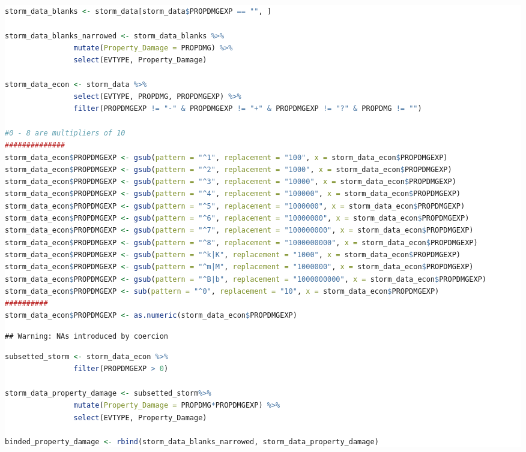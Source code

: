 ```r
storm_data_blanks <- storm_data[storm_data$PROPDMGEXP == "", ]

storm_data_blanks_narrowed <- storm_data_blanks %>%
                mutate(Property_Damage = PROPDMG) %>%
                select(EVTYPE, Property_Damage)

storm_data_econ <- storm_data %>%
                select(EVTYPE, PROPDMG, PROPDMGEXP) %>%
                filter(PROPDMGEXP != "-" & PROPDMGEXP != "+" & PROPDMGEXP != "?" & PROPDMG != "")

#0 - 8 are multipliers of 10
##############
storm_data_econ$PROPDMGEXP <- gsub(pattern = "^1", replacement = "100", x = storm_data_econ$PROPDMGEXP)
storm_data_econ$PROPDMGEXP <- gsub(pattern = "^2", replacement = "1000", x = storm_data_econ$PROPDMGEXP)
storm_data_econ$PROPDMGEXP <- gsub(pattern = "^3", replacement = "10000", x = storm_data_econ$PROPDMGEXP)
storm_data_econ$PROPDMGEXP <- gsub(pattern = "^4", replacement = "100000", x = storm_data_econ$PROPDMGEXP)
storm_data_econ$PROPDMGEXP <- gsub(pattern = "^5", replacement = "1000000", x = storm_data_econ$PROPDMGEXP)
storm_data_econ$PROPDMGEXP <- gsub(pattern = "^6", replacement = "10000000", x = storm_data_econ$PROPDMGEXP)
storm_data_econ$PROPDMGEXP <- gsub(pattern = "^7", replacement = "100000000", x = storm_data_econ$PROPDMGEXP)
storm_data_econ$PROPDMGEXP <- gsub(pattern = "^8", replacement = "1000000000", x = storm_data_econ$PROPDMGEXP)
storm_data_econ$PROPDMGEXP <- gsub(pattern = "^k|K", replacement = "1000", x = storm_data_econ$PROPDMGEXP)
storm_data_econ$PROPDMGEXP <- gsub(pattern = "^m|M", replacement = "1000000", x = storm_data_econ$PROPDMGEXP)
storm_data_econ$PROPDMGEXP <- gsub(pattern = "^B|b", replacement = "1000000000", x = storm_data_econ$PROPDMGEXP)
storm_data_econ$PROPDMGEXP <- sub(pattern = "^0", replacement = "10", x = storm_data_econ$PROPDMGEXP)
##########
storm_data_econ$PROPDMGEXP <- as.numeric(storm_data_econ$PROPDMGEXP)
```

```
## Warning: NAs introduced by coercion
```

```r
subsetted_storm <- storm_data_econ %>%
                filter(PROPDMGEXP > 0)

storm_data_property_damage <- subsetted_storm%>%
                mutate(Property_Damage = PROPDMG*PROPDMGEXP) %>%
                select(EVTYPE, Property_Damage)

binded_property_damage <- rbind(storm_data_blanks_narrowed, storm_data_property_damage)
```
